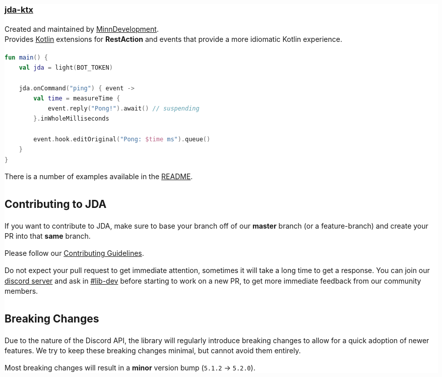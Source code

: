 ### [jda-ktx](https://github.com/MinnDevelopment/jda-ktx)

Created and maintained by [MinnDevelopment](https://github.com/MinnDevelopment).
<br>Provides [Kotlin](https://kotlinlang.org/) extensions for **RestAction** and events that provide a more idiomatic Kotlin experience.

```kotlin
fun main() {
    val jda = light(BOT_TOKEN)
    
    jda.onCommand("ping") { event ->
        val time = measureTime {
            event.reply("Pong!").await() // suspending
        }.inWholeMilliseconds

        event.hook.editOriginal("Pong: $time ms").queue()
    }
}
```

There is a number of examples available in the [README](https://github.com/MinnDevelopment/jda-ktx/#jda-ktx).

## Contributing to JDA

If you want to contribute to JDA, make sure to base your branch off of our **master** branch (or a feature-branch)
and create your PR into that **same** branch.

Please follow our [Contributing Guidelines](https://github.com/discord-jda/JDA/blob/master/.github/CONTRIBUTING.md).

Do not expect your pull request to get immediate attention, sometimes it will take a long time to get a response.
You can join our [discord server][discord-invite] and ask in [#lib-dev](https://discord.com/channels/125227483518861312/869965829024915466) before starting to work on a new PR, to get more immediate feedback from our community members.

## Breaking Changes

Due to the nature of the Discord API, the library will regularly introduce breaking changes to allow for a quick adoption of newer features. We try to keep these breaking changes minimal, but cannot avoid them entirely.

Most breaking changes will result in a **minor** version bump (`5.1.2` -> `5.2.0`).


[maven-central]: https://img.shields.io/maven-central/v/net.dv8tion/JDA?color=blue
[jitpack]: https://img.shields.io/badge/Snapshots-JitPack-blue
[download]: #download
[discord-invite]: https://discord.gg/0hMr4ce0tIl3SLv5
[migration]: https://jda.wiki/introduction/migration-v4-v5/
[jenkins]: https://ci.dv8tion.net/job/JDA5
[license]: https://github.com/discord-jda/JDA/tree/master/LICENSE
[faq]: https://jda.wiki/introduction/faq/
[docs]: https://docs.jda.wiki/index.html
[wiki]: https://jda.wiki/introduction/jda/
[troubleshooting]: https://jda.wiki/using-jda/troubleshooting/
[discord-shield]: https://discord.com/api/guilds/125227483518861312/widget.png
[faq-shield]: https://img.shields.io/badge/Wiki-FAQ-blue.svg
[docs-shield]: https://img.shields.io/badge/Wiki-Docs-blue.svg
[troubleshooting-shield]: https://img.shields.io/badge/Wiki-Troubleshooting-darkgreen.svg
[jenkins-shield]: https://img.shields.io/badge/Download-Jenkins-purple.svg
[license-shield]: https://img.shields.io/badge/License-Apache%202.0-white.svg
[migration-shield]: https://img.shields.io/badge/Wiki-Migrating%20from%20V4-darkgreen.svg
[GatewayIntent]: https://docs.jda.wiki/net/dv8tion/jda/api/requests/GatewayIntent.html
[JDABuilder]: https://docs.jda.wiki/net/dv8tion/jda/api/JDABuilder.html
[DefaultShardManagerBuilder]: https://docs.jda.wiki/net/dv8tion/jda/api/sharding/DefaultShardManagerBuilder.html